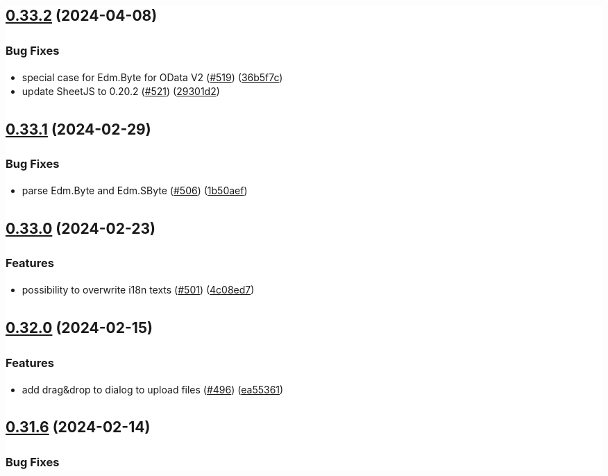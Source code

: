 ## [0.33.2](https://github.com/spreadsheetimporter/ui5-cc-spreadsheetimporter/compare/ui5-cc-spreadsheetimporter-v0.33.1...ui5-cc-spreadsheetimporter-v0.33.2) (2024-04-08)

### Bug Fixes

- special case for Edm.Byte for OData V2 ([#519](https://github.com/spreadsheetimporter/ui5-cc-spreadsheetimporter/issues/519)) ([36b5f7c](https://github.com/spreadsheetimporter/ui5-cc-spreadsheetimporter/commit/36b5f7c3eb83c8ba02f9bc69405fb68738d49ee8))
- update SheetJS to 0.20.2 ([#521](https://github.com/spreadsheetimporter/ui5-cc-spreadsheetimporter/issues/521)) ([29301d2](https://github.com/spreadsheetimporter/ui5-cc-spreadsheetimporter/commit/29301d23a7163d267a84532593646b1b4685b2aa))

## [0.33.1](https://github.com/spreadsheetimporter/ui5-cc-spreadsheetimporter/compare/ui5-cc-spreadsheetimporter-v0.33.0...ui5-cc-spreadsheetimporter-v0.33.1) (2024-02-29)

### Bug Fixes

- parse Edm.Byte and Edm.SByte ([#506](https://github.com/spreadsheetimporter/ui5-cc-spreadsheetimporter/issues/506)) ([1b50aef](https://github.com/spreadsheetimporter/ui5-cc-spreadsheetimporter/commit/1b50aef494c21a39674ac1cce871b5e3889b9671))

## [0.33.0](https://github.com/spreadsheetimporter/ui5-cc-spreadsheetimporter/compare/ui5-cc-spreadsheetimporter-v0.32.0...ui5-cc-spreadsheetimporter-v0.33.0) (2024-02-23)

### Features

- possibility to overwrite i18n texts ([#501](https://github.com/spreadsheetimporter/ui5-cc-spreadsheetimporter/issues/501)) ([4c08ed7](https://github.com/spreadsheetimporter/ui5-cc-spreadsheetimporter/commit/4c08ed701d994a1e3c8cea60311375a088c430ee))

## [0.32.0](https://github.com/spreadsheetimporter/ui5-cc-spreadsheetimporter/compare/ui5-cc-spreadsheetimporter-v0.31.6...ui5-cc-spreadsheetimporter-v0.32.0) (2024-02-15)

### Features

- add drag&drop to dialog to upload files ([#496](https://github.com/spreadsheetimporter/ui5-cc-spreadsheetimporter/issues/496)) ([ea55361](https://github.com/spreadsheetimporter/ui5-cc-spreadsheetimporter/commit/ea5536197d80499ac523bb18fd929cf89a7c4c9f))

## [0.31.6](https://github.com/spreadsheetimporter/ui5-cc-spreadsheetimporter/compare/ui5-cc-spreadsheetimporter-v0.31.5...ui5-cc-spreadsheetimporter-v0.31.6) (2024-02-14)

### Bug Fixes
